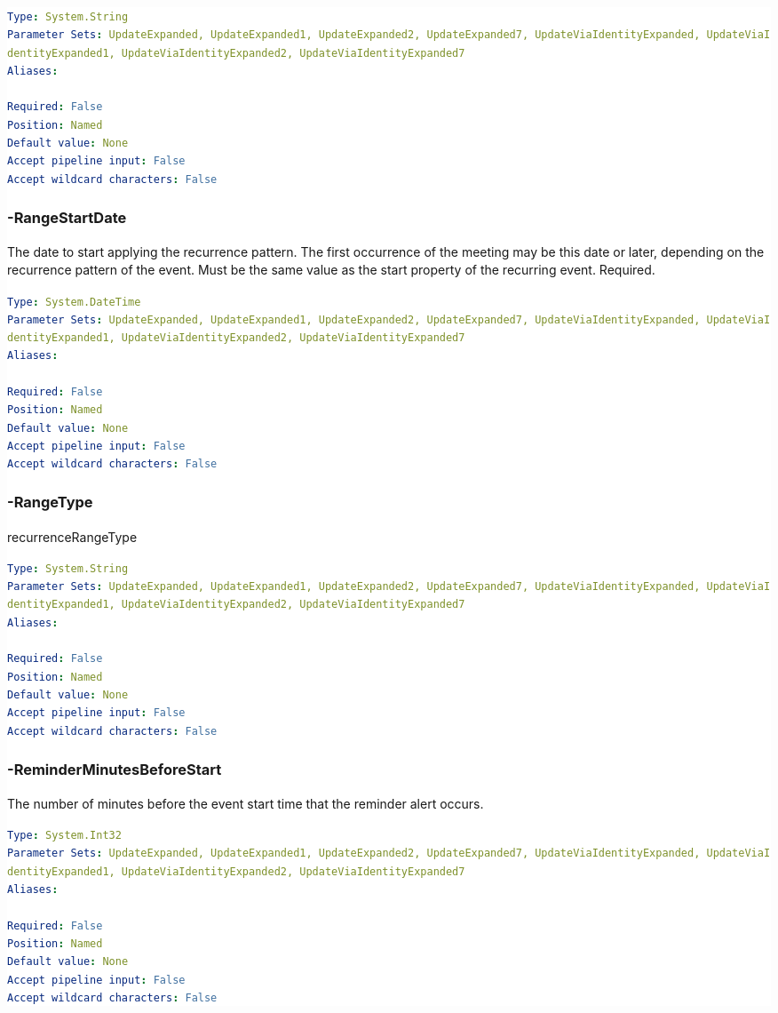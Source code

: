 ```yaml
Type: System.String
Parameter Sets: UpdateExpanded, UpdateExpanded1, UpdateExpanded2, UpdateExpanded7, UpdateViaIdentityExpanded, UpdateViaIdentityExpanded1, UpdateViaIdentityExpanded2, UpdateViaIdentityExpanded7
Aliases:

Required: False
Position: Named
Default value: None
Accept pipeline input: False
Accept wildcard characters: False
```

### -RangeStartDate
The date to start applying the recurrence pattern.
The first occurrence of the meeting may be this date or later, depending on the recurrence pattern of the event.
Must be the same value as the start property of the recurring event.
Required.

```yaml
Type: System.DateTime
Parameter Sets: UpdateExpanded, UpdateExpanded1, UpdateExpanded2, UpdateExpanded7, UpdateViaIdentityExpanded, UpdateViaIdentityExpanded1, UpdateViaIdentityExpanded2, UpdateViaIdentityExpanded7
Aliases:

Required: False
Position: Named
Default value: None
Accept pipeline input: False
Accept wildcard characters: False
```

### -RangeType
recurrenceRangeType

```yaml
Type: System.String
Parameter Sets: UpdateExpanded, UpdateExpanded1, UpdateExpanded2, UpdateExpanded7, UpdateViaIdentityExpanded, UpdateViaIdentityExpanded1, UpdateViaIdentityExpanded2, UpdateViaIdentityExpanded7
Aliases:

Required: False
Position: Named
Default value: None
Accept pipeline input: False
Accept wildcard characters: False
```

### -ReminderMinutesBeforeStart
The number of minutes before the event start time that the reminder alert occurs.

```yaml
Type: System.Int32
Parameter Sets: UpdateExpanded, UpdateExpanded1, UpdateExpanded2, UpdateExpanded7, UpdateViaIdentityExpanded, UpdateViaIdentityExpanded1, UpdateViaIdentityExpanded2, UpdateViaIdentityExpanded7
Aliases:

Required: False
Position: Named
Default value: None
Accept pipeline input: False
Accept wildcard characters: False
```
